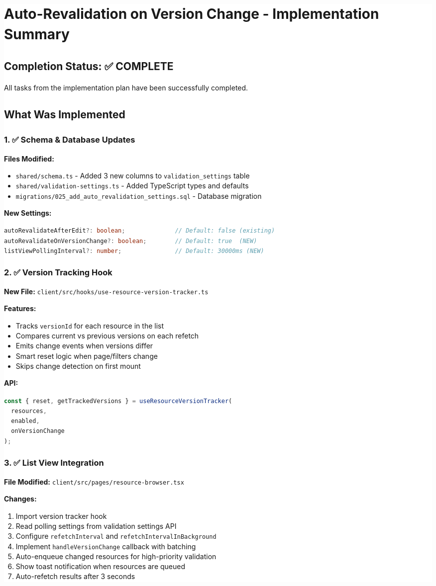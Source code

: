# Auto-Revalidation on Version Change - Implementation Summary

## Completion Status: ✅ COMPLETE

All tasks from the implementation plan have been successfully completed.

## What Was Implemented

### 1. ✅ Schema & Database Updates

**Files Modified:**
- `shared/schema.ts` - Added 3 new columns to `validation_settings` table
- `shared/validation-settings.ts` - Added TypeScript types and defaults
- `migrations/025_add_auto_revalidation_settings.sql` - Database migration

**New Settings:**
```typescript
autoRevalidateAfterEdit?: boolean;              // Default: false (existing)
autoRevalidateOnVersionChange?: boolean;        // Default: true  (NEW)
listViewPollingInterval?: number;               // Default: 30000ms (NEW)
```

### 2. ✅ Version Tracking Hook

**New File:** `client/src/hooks/use-resource-version-tracker.ts`

**Features:**
- Tracks `versionId` for each resource in the list
- Compares current vs previous versions on each refetch
- Emits change events when versions differ
- Smart reset logic when page/filters change
- Skips change detection on first mount

**API:**
```typescript
const { reset, getTrackedVersions } = useResourceVersionTracker(
  resources,
  enabled,
  onVersionChange
);
```

### 3. ✅ List View Integration

**File Modified:** `client/src/pages/resource-browser.tsx`

**Changes:**
1. Import version tracker hook
2. Read polling settings from validation settings API
3. Configure `refetchInterval` and `refetchIntervalInBackground`
4. Implement `handleVersionChange` callback with batching
5. Auto-enqueue changed resources for high-priority validation
6. Show toast notification when resources are queued
7. Auto-refetch results after 3 seconds
